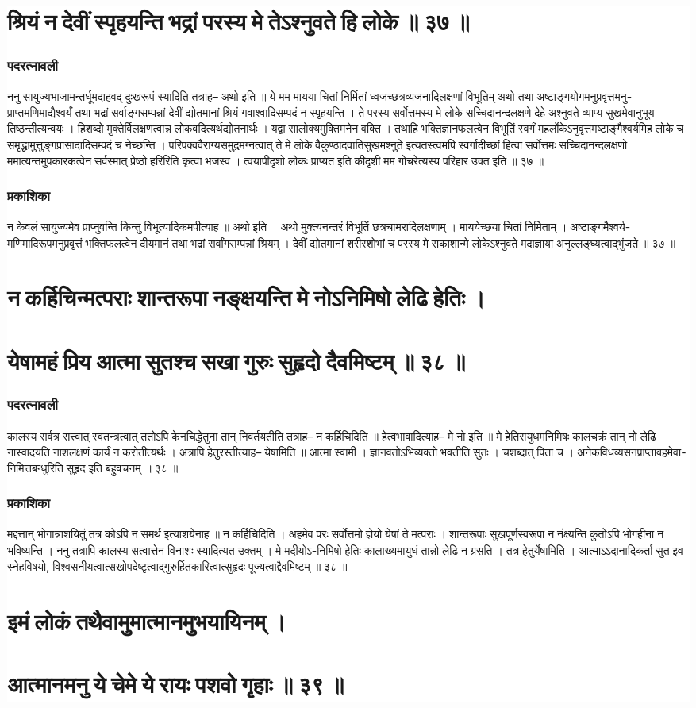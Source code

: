 # **श्रियं न देवीं स्पृहयन्ति भद्रां परस्य मे तेऽश्नुवते हि लोके ॥ ३७ ॥**

### **पदरत्नावली**

ननु सायुज्यभाजामन्तर्धूमदाहवद् दुःखरूपं स्यादिति तत्राह– अथो इति ॥ ये मम मायया चितां निर्मितां ध्वजच्छत्रव्यजनादिलक्षणां विभूतिम् अथो तथा अष्टाङ्गयोगमनुप्रवृत्तमनु-प्राप्तमणिमाद्यैश्वर्यं तथा भद्रां सर्वाङ्गसम्पन्नां देवीं द्योतमानां श्रियं गवाश्वादिसम्पदं न स्पृहयन्ति । ते परस्य सर्वोत्तमस्य मे लोके सच्चिदानन्दलक्षणे देहे अश्नुवते व्याप्य सुखमेवानुभूय तिष्ठन्तीत्यन्वयः । हिशब्दो मुक्तेर्विलक्षणत्वान्न लोकवदित्यर्थद्योतनार्थः । यद्वा सालोक्यमुक्तिमनेन वक्ति । तथाहि भक्तिज्ञानफलत्वेन विभूतिं स्वर्गं महर्लोकेऽनुवृत्तमष्टाङ्गैश्वर्यमिह लोके च समृद्धामुत्तुङ्गप्रासादादिसम्पदं च नेच्छन्ति । परिपक्ववैराग्यसमुद्रमग्नत्वात् ते मे लोके वैकुण्ठादवातिसुखमश्नुते इत्यतस्त्वमपि स्वर्गादीच्छां हित्वा सर्वोत्तमः सच्चिदानन्दलक्षणो ममात्यन्तमुपकारकत्वेन सर्वस्मात् प्रेष्ठो हरिरिति कृत्वा भजस्व । त्वयापीदृशो लोकः प्राप्यत इति कीदृशी मम गोचरेत्यस्य परिहार उक्त इति ॥ ३७ ॥

### **प्रकाशिका**

न केवलं सायुज्यमेव प्राप्नुवन्ति किन्तु विभूत्यादिकमपीत्याह ॥ अथो इति । अथो मुक्त्यनन्तरं विभूतिं छत्रचामरादिलक्षणाम् । माययेच्छया चितां निर्मिताम् । अष्टाङ्गमैश्वर्य-मणिमादिरूपमनुप्रवृत्तं भक्तिफलत्वेन दीयमानं तथा भद्रां सर्वांगसम्पन्नां श्रियम् । देवीं द्योतमानां शरीरशोभां च परस्य मे सकाशान्मे लोकेऽश्नुवते मदाज्ञाया अनुल्लङ्घ्यत्वाद्भुंजते ॥ ३७ ॥

# **न कर्हिचिन्मत्पराः शान्तरूपा नङ्क्षयन्ति मे नोऽनिमिषो लेढि हेतिः ।**

# **येषामहं प्रिय आत्मा सुतश्च सखा गुरुः सुहृदो दैवमिष्टम् ॥ ३८ ॥**

### **पदरत्नावली**

कालस्य सर्वत्र सत्त्वात् स्वतन्त्रत्वात् ततोऽपि केनचिद्धेतुना तान् निवर्तयतीति तत्राह– न कर्हिचिदिति ॥ हेत्वभावादित्याह– मे नो इति ॥ मे हेतिरायुधमनिमिषः कालचक्रं तान् नो लेढि नास्वादयति नाशलक्षणं कार्यं न करोतीत्यर्थः । अत्रापि हेतुरस्तीत्याह– येषामिति ॥ आत्मा स्वामी । ज्ञानवतोऽभिव्यक्तो भवतीति सुतः । चशब्दात् पिता च । अनेकविधव्यसनप्राप्तावहमेवा-निमित्तबन्धुरिति सुहृद इति बहुवचनम् ॥ ३८ ॥

### **प्रकाशिका**

मद्दत्तान् भोगान्नाशयितुं तत्र कोऽपि न समर्थ इत्याशयेनाह ॥ न कर्हिचिदिति । अहमेव परः सर्वोत्तमो ज्ञेयो येषां ते मत्पराः । शान्तरूपाः सुखपूर्णस्वरूपा न नंक्ष्यन्ति कुतोऽपि भोगहीना न भविष्यन्ति । ननु तत्रापि कालस्य सत्वात्तेन विनाशः स्यादित्यत उक्तम् । मे मदीयोऽ-निमिषो हेतिः कालाख्यमायुधं तान्नो लेढि न ग्रसति । तत्र हेतुर्येषामिति । आत्माऽऽदानादिकर्ता सुत इव स्नेहविषयो, विश्वसनीयत्वात्सखोपदेष्टृत्वाद्गुरुर्हितकारित्वात्सुहृदः पूज्यत्वाद्दैवमिष्टम् ॥ ३८ ॥

# **इमं लोकं तथैवामुमात्मानमुभयायिनम् ।**

# **आत्मानमनु ये चेमे ये रायः पशवो गृहाः ॥ ३९ ॥**

